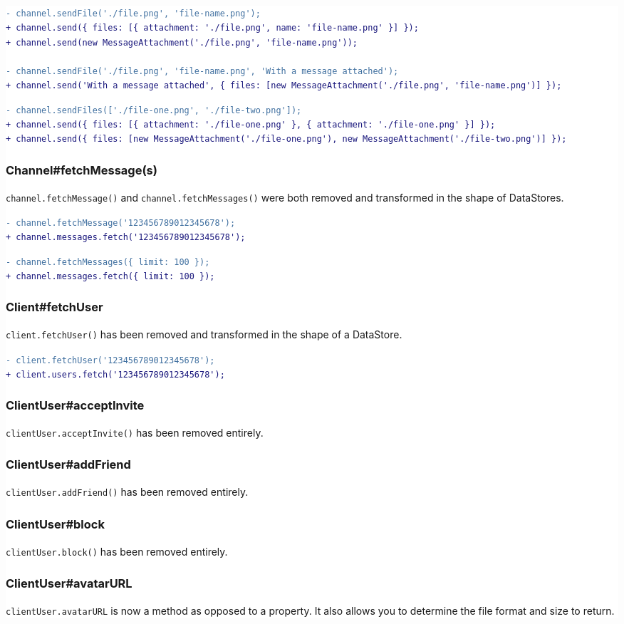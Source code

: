 ```diff
- channel.sendFile('./file.png', 'file-name.png');
+ channel.send({ files: [{ attachment: './file.png', name: 'file-name.png' }] });
+ channel.send(new MessageAttachment('./file.png', 'file-name.png'));

- channel.sendFile('./file.png', 'file-name.png', 'With a message attached');
+ channel.send('With a message attached', { files: [new MessageAttachment('./file.png', 'file-name.png')] });
```

```diff
- channel.sendFiles(['./file-one.png', './file-two.png']);
+ channel.send({ files: [{ attachment: './file-one.png' }, { attachment: './file-one.png' }] });
+ channel.send({ files: [new MessageAttachment('./file-one.png'), new MessageAttachment('./file-two.png')] });
```

### Channel#fetchMessage(s)

`channel.fetchMessage()` and `channel.fetchMessages()` were both removed and transformed in the shape of DataStores.

```diff
- channel.fetchMessage('123456789012345678');
+ channel.messages.fetch('123456789012345678');
```

```diff
- channel.fetchMessages({ limit: 100 });
+ channel.messages.fetch({ limit: 100 });
```

### Client#fetchUser

`client.fetchUser()` has been removed and transformed in the shape of a DataStore.

```diff
- client.fetchUser('123456789012345678');
+ client.users.fetch('123456789012345678');
```

### ClientUser#acceptInvite

`clientUser.acceptInvite()` has been removed entirely.

### ClientUser#addFriend

`clientUser.addFriend()` has been removed entirely.

### ClientUser#block

`clientUser.block()` has been removed entirely.

### ClientUser#avatarURL

`clientUser.avatarURL` is now a method as opposed to a property. It also allows you to determine the file format and size to return.
